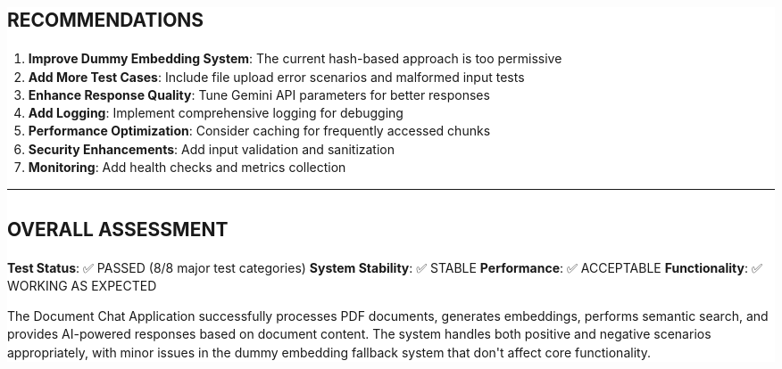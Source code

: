 
## RECOMMENDATIONS

1. **Improve Dummy Embedding System**: The current hash-based approach is too permissive
2. **Add More Test Cases**: Include file upload error scenarios and malformed input tests
3. **Enhance Response Quality**: Tune Gemini API parameters for better responses
4. **Add Logging**: Implement comprehensive logging for debugging
5. **Performance Optimization**: Consider caching for frequently accessed chunks
6. **Security Enhancements**: Add input validation and sanitization
7. **Monitoring**: Add health checks and metrics collection

---

## OVERALL ASSESSMENT

**Test Status**: ✅ PASSED (8/8 major test categories)
**System Stability**: ✅ STABLE
**Performance**: ✅ ACCEPTABLE
**Functionality**: ✅ WORKING AS EXPECTED

The Document Chat Application successfully processes PDF documents, generates embeddings, performs semantic search, and provides AI-powered responses based on document content. The system handles both positive and negative scenarios appropriately, with minor issues in the dummy embedding fallback system that don't affect core functionality.
